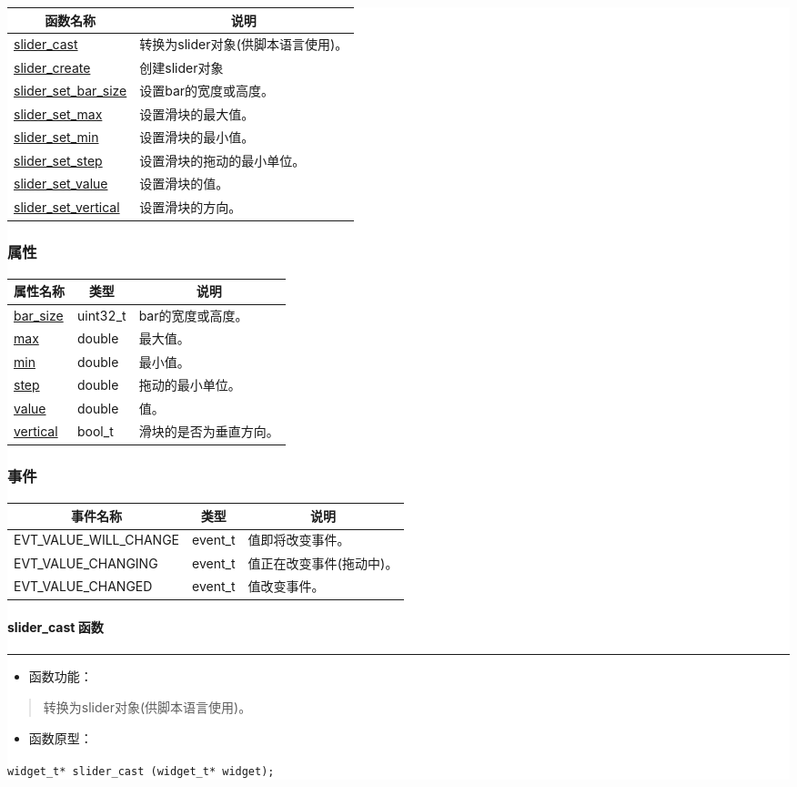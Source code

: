 | 函数名称 | 说明 | 
| -------- | ------------ | 
| <a href="#slider_t_slider_cast">slider\_cast</a> | 转换为slider对象(供脚本语言使用)。 |
| <a href="#slider_t_slider_create">slider\_create</a> | 创建slider对象 |
| <a href="#slider_t_slider_set_bar_size">slider\_set\_bar\_size</a> | 设置bar的宽度或高度。 |
| <a href="#slider_t_slider_set_max">slider\_set\_max</a> | 设置滑块的最大值。 |
| <a href="#slider_t_slider_set_min">slider\_set\_min</a> | 设置滑块的最小值。 |
| <a href="#slider_t_slider_set_step">slider\_set\_step</a> | 设置滑块的拖动的最小单位。 |
| <a href="#slider_t_slider_set_value">slider\_set\_value</a> | 设置滑块的值。 |
| <a href="#slider_t_slider_set_vertical">slider\_set\_vertical</a> | 设置滑块的方向。 |
### 属性
<p id="slider_t_properties">

| 属性名称 | 类型 | 说明 | 
| -------- | ----- | ------------ | 
| <a href="#slider_t_bar_size">bar\_size</a> | uint32\_t | bar的宽度或高度。 |
| <a href="#slider_t_max">max</a> | double | 最大值。 |
| <a href="#slider_t_min">min</a> | double | 最小值。 |
| <a href="#slider_t_step">step</a> | double | 拖动的最小单位。 |
| <a href="#slider_t_value">value</a> | double | 值。 |
| <a href="#slider_t_vertical">vertical</a> | bool\_t | 滑块的是否为垂直方向。 |
### 事件
<p id="slider_t_events">

| 事件名称 | 类型  | 说明 | 
| -------- | ----- | ------- | 
| EVT\_VALUE\_WILL\_CHANGE | event\_t | 值即将改变事件。 |
| EVT\_VALUE\_CHANGING | event\_t | 值正在改变事件(拖动中)。 |
| EVT\_VALUE\_CHANGED | event\_t | 值改变事件。 |
#### slider\_cast 函数
-----------------------

* 函数功能：

> <p id="slider_t_slider_cast"> 转换为slider对象(供脚本语言使用)。



* 函数原型：

```
widget_t* slider_cast (widget_t* widget);
```
